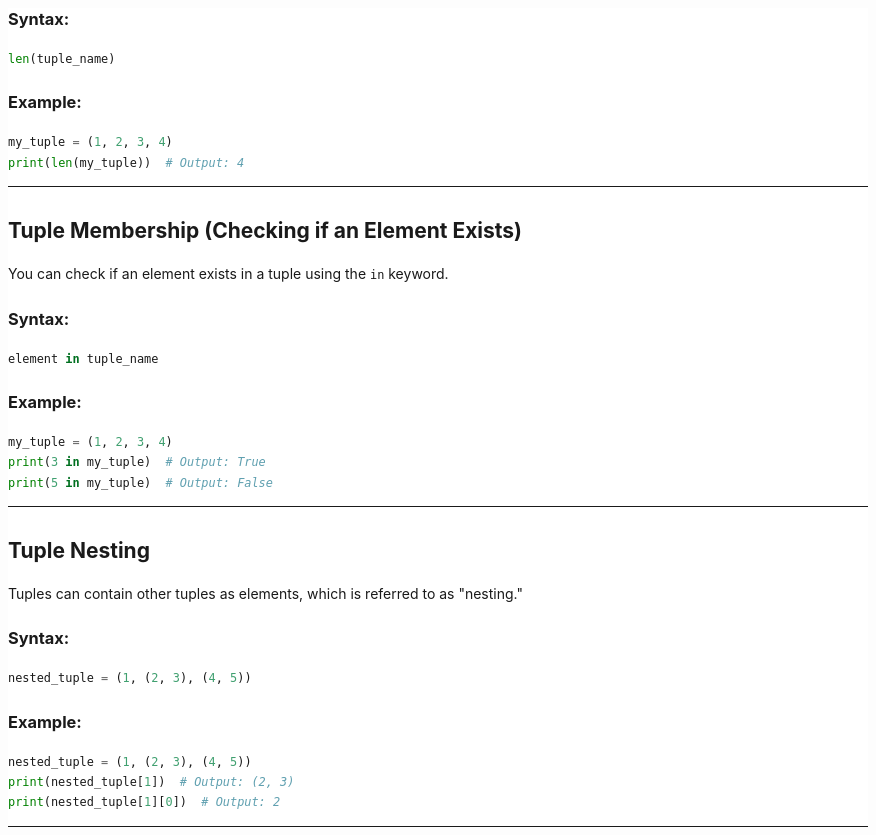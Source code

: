 ### **Syntax:**

```python
len(tuple_name)
```

### **Example:**

```python
my_tuple = (1, 2, 3, 4)
print(len(my_tuple))  # Output: 4
```

---

## **Tuple Membership (Checking if an Element Exists)**

You can check if an element exists in a tuple using the `in` keyword.

### **Syntax:**

```python
element in tuple_name
```

### **Example:**

```python
my_tuple = (1, 2, 3, 4)
print(3 in my_tuple)  # Output: True
print(5 in my_tuple)  # Output: False
```

---

## **Tuple Nesting**

Tuples can contain other tuples as elements, which is referred to as "nesting."

### **Syntax:**

```python
nested_tuple = (1, (2, 3), (4, 5))
```

### **Example:**

```python
nested_tuple = (1, (2, 3), (4, 5))
print(nested_tuple[1])  # Output: (2, 3)
print(nested_tuple[1][0])  # Output: 2
```

---

